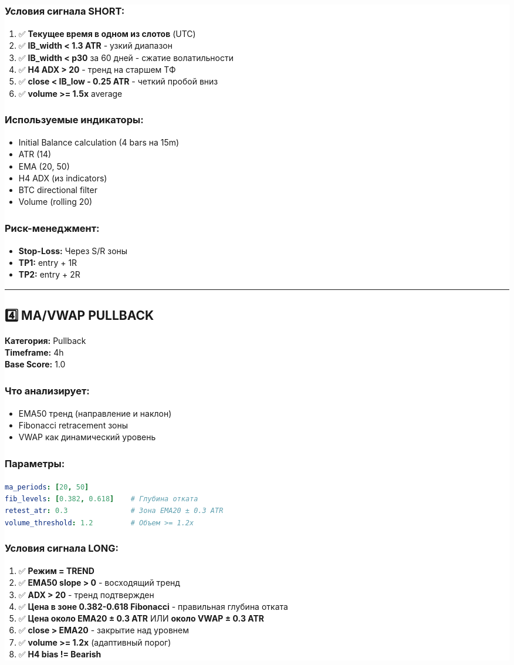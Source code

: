 ### Условия сигнала SHORT:
1. ✅ **Текущее время в одном из слотов** (UTC)
2. ✅ **IB_width < 1.3 ATR** - узкий диапазон
3. ✅ **IB_width < p30** за 60 дней - сжатие волатильности
4. ✅ **H4 ADX > 20** - тренд на старшем ТФ
5. ✅ **close < IB_low - 0.25 ATR** - четкий пробой вниз
6. ✅ **volume >= 1.5x** average

### Используемые индикаторы:
- Initial Balance calculation (4 bars на 15m)
- ATR (14)
- EMA (20, 50)
- H4 ADX (из indicators)
- BTC directional filter
- Volume (rolling 20)

### Риск-менеджмент:
- **Stop-Loss:** Через S/R зоны
- **TP1:** entry + 1R
- **TP2:** entry + 2R

---

## 4️⃣ MA/VWAP PULLBACK

**Категория:** Pullback  
**Timeframe:** 4h  
**Base Score:** 1.0  

### Что анализирует:
- EMA50 тренд (направление и наклон)
- Fibonacci retracement зоны
- VWAP как динамический уровень

### Параметры:
```yaml
ma_periods: [20, 50]
fib_levels: [0.382, 0.618]    # Глубина отката
retest_atr: 0.3               # Зона EMA20 ± 0.3 ATR
volume_threshold: 1.2         # Объем >= 1.2x
```

### Условия сигнала LONG:
1. ✅ **Режим = TREND**
2. ✅ **EMA50 slope > 0** - восходящий тренд
3. ✅ **ADX > 20** - тренд подтвержден
4. ✅ **Цена в зоне 0.382-0.618 Fibonacci** - правильная глубина отката
5. ✅ **Цена около EMA20 ± 0.3 ATR** ИЛИ **около VWAP ± 0.3 ATR**
6. ✅ **close > EMA20** - закрытие над уровнем
7. ✅ **volume >= 1.2x** (адаптивный порог)
8. ✅ **H4 bias != Bearish**
